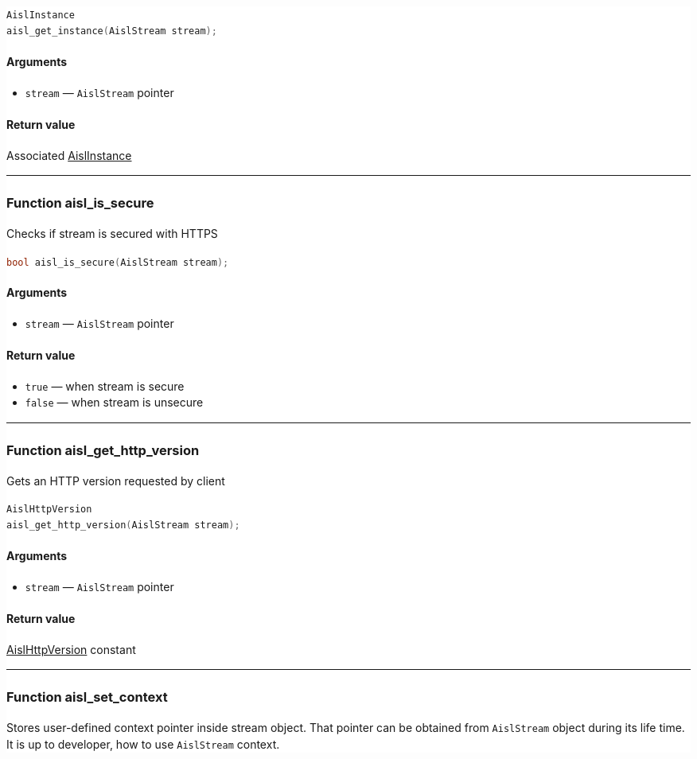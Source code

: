 ```c
AislInstance
aisl_get_instance(AislStream stream);
```

#### Arguments

*   `stream` — `AislStream` pointer

#### Return value

Associated [AislInstance](/aisl/doc/instance/)


---

### Function aisl\_is\_secure

Checks if stream is secured with HTTPS

```c
bool aisl_is_secure(AislStream stream);
```

#### Arguments

*   `stream` — `AislStream` pointer

#### Return value

*   `true` — when stream is secure
*   `false` — when stream is unsecure

---

### Function aisl\_get\_http\_version

Gets an HTTP version requested by client

```c
AislHttpVersion
aisl_get_http_version(AislStream stream);
```

#### Arguments

*   `stream` — `AislStream` pointer

#### Return value

[AislHttpVersion](/aisl/doc/enumerations/#type-aislhttpversion) constant

---

### Function aisl\_set\_context

Stores user-defined context pointer inside stream object. That pointer can
be obtained from `AislStream` object during its life time. It is up to developer,
how to use `AislStream` context.
